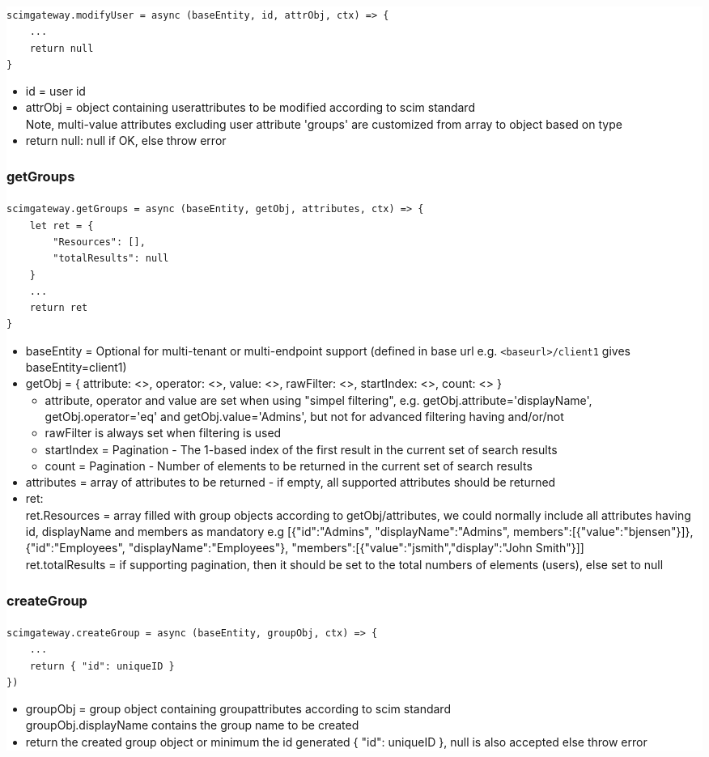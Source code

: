 	scimgateway.modifyUser = async (baseEntity, id, attrObj, ctx) => {
		...
		return null
	} 


* id = user id  
* attrObj = object containing userattributes to be modified according to scim standard  
Note, multi-value attributes excluding user attribute 'groups' are customized from array to object based on type  
* return null: null if OK, else throw error

### getGroups  

	scimgateway.getGroups = async (baseEntity, getObj, attributes, ctx) => {
	    let ret = {
	        "Resources": [],
	        "totalResults": null
	    }
		...
		return ret
	}  

* baseEntity = Optional for multi-tenant or multi-endpoint support (defined in base url e.g. `<baseurl>/client1` gives baseEntity=client1)  
* getObj = { attribute: <>, operator: <>, value: <>, rawFilter: <>, startIndex: <>, count: <> }
	* attribute, operator and value are set when using "simpel filtering", e.g. getObj.attribute='displayName', getObj.operator='eq' and getObj.value='Admins', but not for advanced filtering having and/or/not
	* rawFilter is always set when filtering is used
	* startIndex = Pagination - The 1-based index of the first result in the current set of search results  
	* count = Pagination - Number of elements to be returned in the current set of search results  
*  attributes = array of attributes to be returned - if empty, all supported attributes should be returned
* ret:   
ret.Resources = array filled with group objects according to getObj/attributes, we could normally include all attributes having id, displayName and members as mandatory e.g [{"id":"Admins", "displayName":"Admins", members":[{"value":"bjensen"}]}, {"id":"Employees", "displayName":"Employees"}, "members":[{"value":"jsmith","display":"John Smith"}]]  
ret.totalResults = if supporting pagination, then it should be set to the total numbers of elements (users), else set to null


### createGroup  
	scimgateway.createGroup = async (baseEntity, groupObj, ctx) => {
		...
	    return { "id": uniqueID }
	})

* groupObj = group object containing groupattributes according to scim standard  
groupObj.displayName contains the group name to be created
* return the created group object or minimum the id generated { "id": uniqueID }, null is also accepted else throw error
